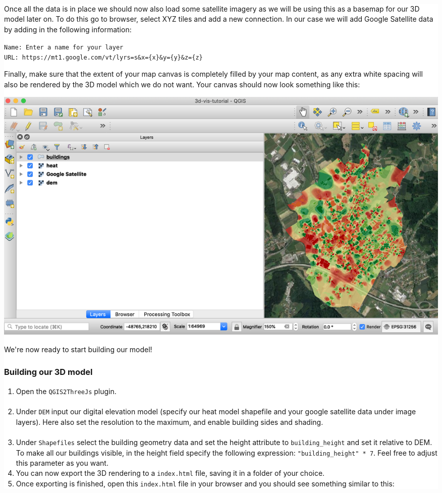 Once all the data is in place we should now also load some satellite imagery as we will be using this as a basemap for our 3D model later on. To do this go to browser, select XYZ tiles and add a new connection. In our case we will add Google Satellite data by adding in the following information:

```text
Name: Enter a name for your layer
URL: https://mt1.google.com/vt/lyrs=s&x={x}&y={y}&z={z}
```

Finally, make sure that the extent of your map canvas is completely filled by your map content, as any extra white spacing will also be rendered by the 3D model which we do not want. Your canvas should now look something like this:

![](3d-vis-canvas.png)

We're now ready to start building our model!

### Building our 3D model

1. Open the `QGIS2ThreeJs` plugin.<br><br>
2. Under `DEM` input our digital elevation model (specify our heat model shapefile and your google satellite data under image layers). Here also set the resolution to the maximum, and enable building sides and shading.<br><br> 
3. Under `Shapefiles` select the building geometry data and set the height attribute to `building_height` and set it relative to DEM. To make all our buildings visible, in the height field specify the following expression: `"building_height" * 7`. Feel free to adjust this parameter as you want. 
4. You can now export the 3D rendering to a `index.html` file, saving it in a folder of your choice. 
5. Once exporting is finished, open this `index.html` file in your browser and you should see something similar to this:
